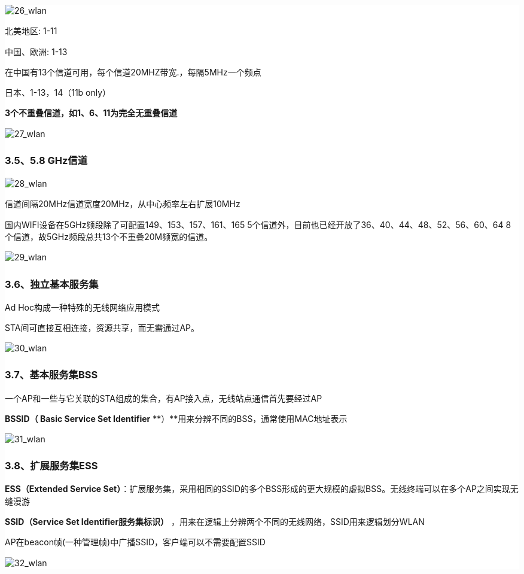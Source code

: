 ![26_wlan](http://images.zsjshao.cn/images/rs/19-wlan/26_wlan.png)

北美地区: 1-11

中国、欧洲: 1-13

在中国有13个信道可用，每个信道20MHZ带宽.，每隔5MHz一个频点

日本、1-13，14（11b only）

**3个不重叠信道，如1、6、11为完全无重叠信道**

![27_wlan](http://images.zsjshao.cn/images/rs/19-wlan/27_wlan.png)

### 3.5、5.8 GHz信道

![28_wlan](http://images.zsjshao.cn/images/rs/19-wlan/28_wlan.png)

信道间隔20MHz信道宽度20MHz，从中心频率左右扩展10MHz



国内WIFI设备在5GHz频段除了可配置149、153、157、161、165 5个信道外，目前也已经开放了36、40、44、48、52、56、60、64  8个信道，故5GHz频段总共13个不重叠20M频宽的信道。

![29_wlan](http://images.zsjshao.cn/images/rs/19-wlan/29_wlan.png)

### 3.6、独立基本服务集

Ad Hoc构成一种特殊的无线网络应用模式

STA间可直接互相连接，资源共享，而无需通过AP。 

![30_wlan](http://images.zsjshao.cn/images/rs/19-wlan/30_wlan.png)

### 3.7、基本服务集BSS

一个AP和一些与它关联的STA组成的集合，有AP接入点，无线站点通信首先要经过AP

**BSSID（ Basic Service Set Identifier** **）**用来分辨不同的BSS，通常使用MAC地址表示

![31_wlan](http://images.zsjshao.cn/images/rs/19-wlan/31_wlan.png)

### 3.8、扩展服务集ESS

**ESS（Extended Service Set）**：扩展服务集，采用相同的SSID的多个BSS形成的更大规模的虚拟BSS。无线终端可以在多个AP之间实现无缝漫游

**SSID（Service Set Identifier服务集标识）** ，用来在逻辑上分辨两个不同的无线网络，SSID用来逻辑划分WLAN

AP在beacon帧(一种管理帧)中广播SSID，客户端可以不需要配置SSID

![32_wlan](http://images.zsjshao.cn/images/rs/19-wlan/32_wlan.png)

